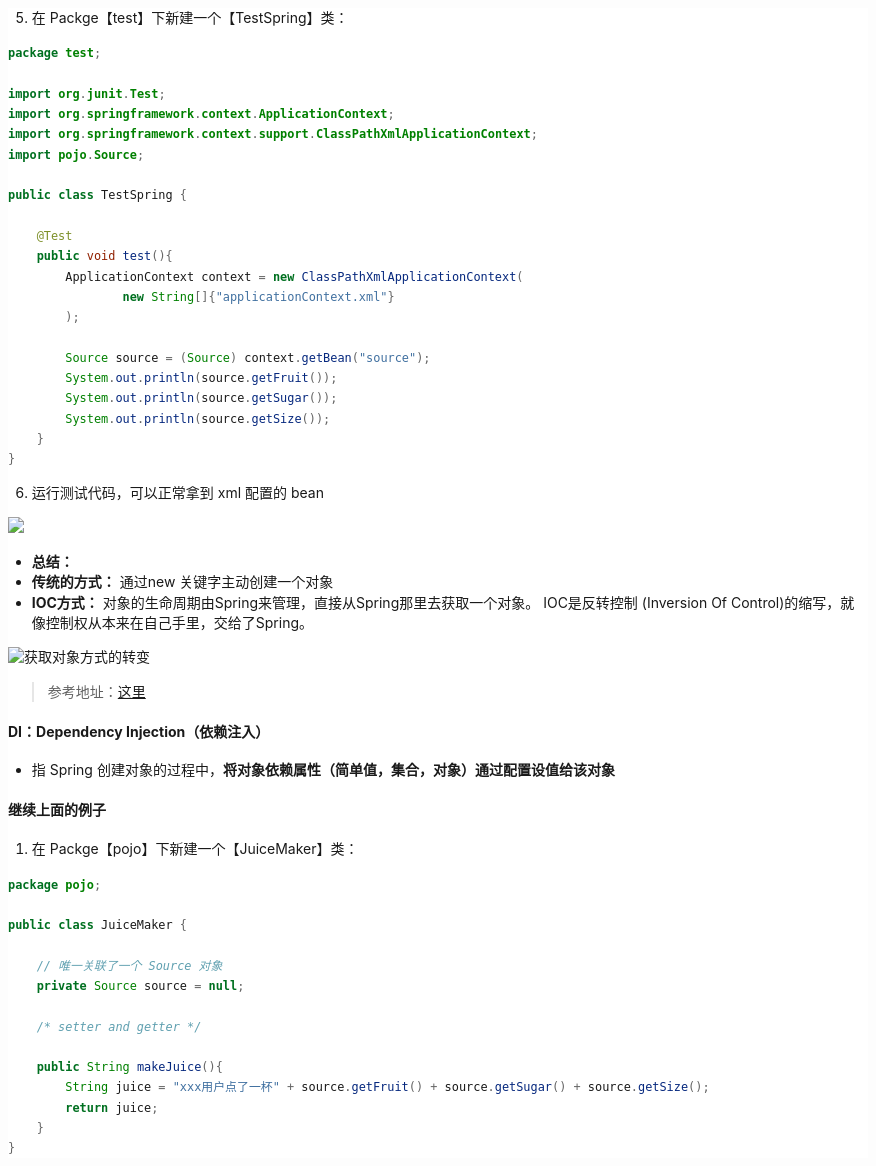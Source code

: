 5. 在 Packge【test】下新建一个【TestSpring】类：

```Java
package test;

import org.junit.Test;
import org.springframework.context.ApplicationContext;
import org.springframework.context.support.ClassPathXmlApplicationContext;
import pojo.Source;

public class TestSpring {

    @Test
    public void test(){
        ApplicationContext context = new ClassPathXmlApplicationContext(
                new String[]{"applicationContext.xml"}
        );

        Source source = (Source) context.getBean("source");
        System.out.println(source.getFruit());
        System.out.println(source.getSugar());
        System.out.println(source.getSize());
    }
}
```

6. 运行测试代码，可以正常拿到 xml 配置的 bean

![](https://upload-images.jianshu.io/upload_images/7896890-f9923130c12739cb.png?imageMogr2/auto-orient/strip%7CimageView2/2/w/1240)

- **总结：**
- **传统的方式：**
通过new 关键字主动创建一个对象
- **IOC方式：**
对象的生命周期由Spring来管理，直接从Spring那里去获取一个对象。 IOC是反转控制 (Inversion Of Control)的缩写，就像控制权从本来在自己手里，交给了Spring。 

![获取对象方式的转变](https://upload-images.jianshu.io/upload_images/7896890-bb752724e10e0df2.png?imageMogr2/auto-orient/strip%7CimageView2/2/w/1240)

> 参考地址：[这里](http://how2j.cn/k/spring/spring-ioc-di/87.html#nowhere)

#### DI：Dependency Injection（依赖注入）
- 指 Spring 创建对象的过程中，**将对象依赖属性（简单值，集合，对象）通过配置设值给该对象**

#### 继续上面的例子
1. 在 Packge【pojo】下新建一个【JuiceMaker】类：

```java
package pojo;

public class JuiceMaker {

    // 唯一关联了一个 Source 对象
    private Source source = null;

    /* setter and getter */

    public String makeJuice(){
        String juice = "xxx用户点了一杯" + source.getFruit() + source.getSugar() + source.getSize();
        return juice;
    }
}
```
